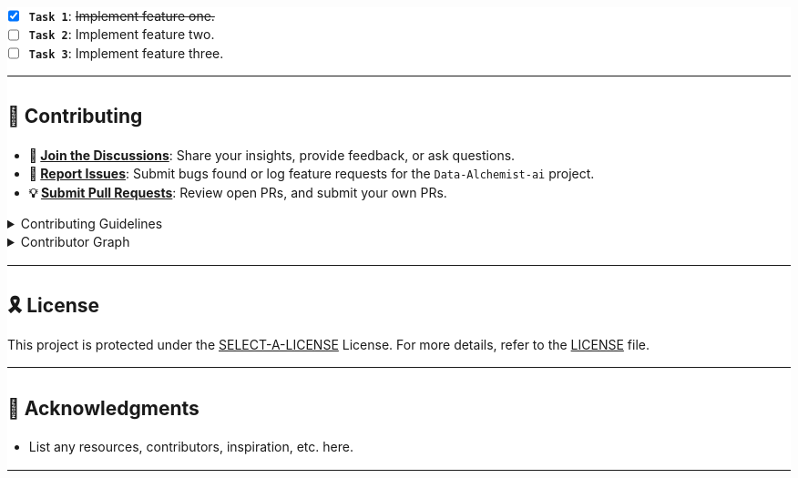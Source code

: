 - [X] **`Task 1`**: <strike>Implement feature one.</strike>
- [ ] **`Task 2`**: Implement feature two.
- [ ] **`Task 3`**: Implement feature three.

---

## 🔰 Contributing

- **💬 [Join the Discussions](https://github.com/Banti4750/Data-Alchemist-ai/discussions)**: Share your insights, provide feedback, or ask questions.
- **🐛 [Report Issues](https://github.com/Banti4750/Data-Alchemist-ai/issues)**: Submit bugs found or log feature requests for the `Data-Alchemist-ai` project.
- **💡 [Submit Pull Requests](https://github.com/Banti4750/Data-Alchemist-ai/blob/main/CONTRIBUTING.md)**: Review open PRs, and submit your own PRs.

<details closed><summary>Contributing Guidelines</summary></details>

<details closed><summary>Contributor Graph</summary></details>

---

## 🎗 License

This project is protected under the [SELECT-A-LICENSE](https://choosealicense.com/licenses) License. For more details, refer to the [LICENSE](https://choosealicense.com/licenses/) file.

---

## 🙌 Acknowledgments

- List any resources, contributors, inspiration, etc. here.

---
